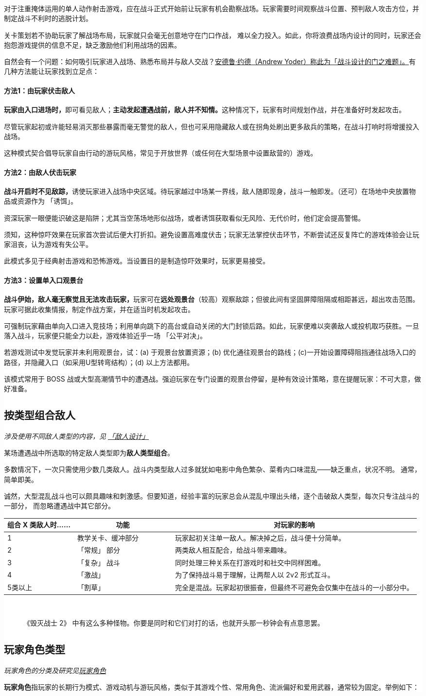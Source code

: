对于注重掩体运用的单人动作射击游戏，应在战斗正式开始前让玩家有机会勘察战场。玩家需要时间观察战斗位置、预判敌人攻击方位，并制定战斗不利时的逃脱计划。

关卡策划若不协助玩家了解战场布局，玩家就只会毫无创意地守在门口作战， 难以全力投入。如此，你将浪费战场内设计的同时，玩家还会抱怨游戏提供的信息不足，缺乏激励他们利用战场的因素。

自然会有一个问题：如何吸引玩家进入战场、熟悉布局并与敌人交战？[安德鲁·约德（Andrew Yoder）称此为「战斗设计的门之难题」。](https://andrewyoderdesign.blog/2019/08/04/the-door-problem-of-combat-design/)有几种方法能让玩家找到立足点：

#### **方法1：由玩家伏击敌人**

**玩家由入口进场时，**&#x5373;可看见敌人；**主动发起遭遇战前，敌人并不知情。**&#x8FD9;种情况下，玩家有时间规划作战，并在准备好时发起攻击。

尽管玩家起初或许能轻易消灭那些暴露而毫无警觉的敌人，但也可采用隐藏敌人或在拐角处刷出更多敌兵的策略，在战斗打响时将增援投入战场。

这种模式契合倡导玩家自由行动的游玩风格，常见于开放世界（或任何在大型场景中设置敌营的）游戏。

#### **方法2：由敌人伏击玩家**

**战斗开启时不见敌踪，**&#x8BF1;使玩家进入战场中央区域。待玩家越过中场某一界线，敌人随即现身，战斗一触即发。（还可）在场地中央放置物品或资源作为 「诱饵」。

资深玩家一眼便能识破这是陷阱；尤其当空荡场地形似战场，或者诱饵获取看似无风险、无代价时，他们定会提高警惕。

须知，这种惊吓效果在玩家首次尝试后便大打折扣。避免设置高难度伏击；玩家无法掌控伏击环节，不断尝试还反复阵亡的游戏体验会让玩家沮丧，认为游戏有失公平。

此模式多见于经典射击游戏和恐怖游戏。当设置目的是制造惊吓效果时，玩家更易接受。

#### **方法3：设置单入口观景台**

**战斗伊始，敌人毫无察觉且无法攻击玩家，**&#x73A9;家可在**远处观景台**（较高）观察敌踪；但彼此间有坚固屏障阻隔或相距甚远，超出攻击范围。玩家可据此收集情报，制定作战方案，并在适当时机发起攻击。

可强制玩家藉由单向入口进入竞技场；利用单向跳下的高台或自动关闭的大门封锁后路。如此，玩家便难以突袭敌人或投机取巧获胜。一旦落入战斗，玩家便只能全力以赴，游戏体验近乎一场 「公平对决」。

若游戏测试中发觉玩家并未利用观景台，试：(a) 于观景台放置资源；(b) 优化通往观景台的路线；(c)一开始设置障碍阻挡通往战场入口的路径，并隐藏入口（如采用U型转弯结构）；(d) 以上方法都用。

该模式常用于 BOSS 战或大型高潮情节中的遭遇战。强迫玩家在专门设置的观景台停留，是种有效设计策略，意在提醒玩家：不可大意，做好准备。

## 按类型组合敌人

_涉及使用不同敌人类型的内容，见_ [_「敌人设计」_](enemy_design.md)

某场遭遇战中所选取的特定敌人类型即为**敌人类型组合**。

多数情况下，一次只需使用少数几类敌人。战斗内类型敌人过多就犹如电影中角色繁杂、菜肴内口味混乱——缺乏重点，状况不明。 通常，简单即美。

诚然，大型混乱战斗也可以颇具趣味和刺激感。但要知道，经验丰富的玩家总会从混乱中理出头绪，逐个击破敌人类型，每次只专注战斗的一部分， 而忽略遭遇战中其它部分。

<table><thead><tr><th>组合 X 类敌人时……</th><th width="187">功能</th><th>对玩家的影响</th></tr></thead><tbody><tr><td>1</td><td>教学关卡、缓冲部分</td><td>玩家起初关注单一敌人。解决掉之后，战斗便十分简单。</td></tr><tr><td>2</td><td>「常规」 部分</td><td>两类敌人相互配合，给战斗带来趣味。</td></tr><tr><td>3</td><td>「复杂」 战斗</td><td>同时处理三种关系在打游戏时和社交中同样困难。</td></tr><tr><td>4</td><td>「激战」</td><td>为了保持战斗易于理解，让两帮人以 2v2 形式互斗。</td></tr><tr><td>5类以上</td><td>「割草」</td><td>完全是混战。玩家起初很振奋，但最终不可避免会仅集中在战斗的一小部分中。</td></tr></tbody></table>

<figure><img src="../../.gitbook/assets/image (49).png" alt=""><figcaption><p>《毁灭战士 2》 中有这么多种怪物。你要是同时和它们对打的话，也就开头那一秒钟会有点意思罢。</p></figcaption></figure>

## 玩家角色类型

_玩家角色的分类及研究见_[_玩家角色_](../blockout/playtesting/player_persona.md)

**玩家角色**指玩家的长期行为模式、游戏动机与游玩风格，类似于其游戏个性、常用角色、流派偏好和爱用武器，通常较为固定。举例如下：
